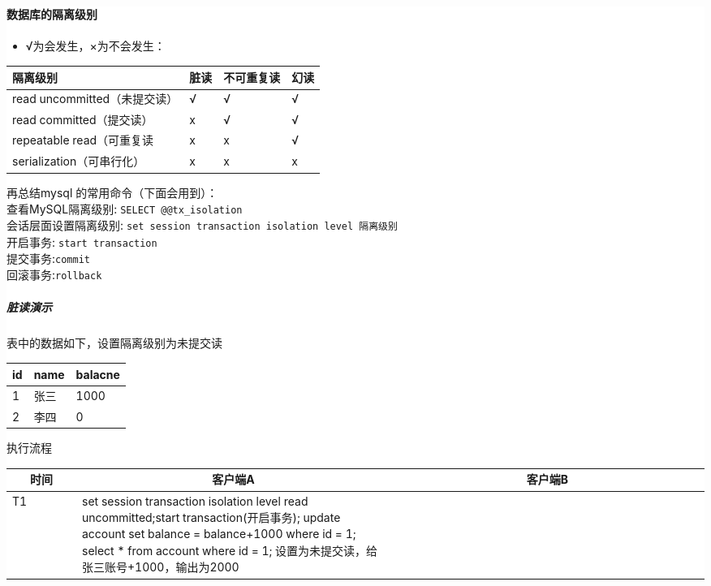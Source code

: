 #### 数据库的隔离级别

- √为会发生，×为不会发生：  

|  隔离级别 | 脏读 |  不可重复读 |  幻读  |
|  :----  | :----  | :----  | :----  |
| read uncommitted（未提交读）  |  √ | √ | √ |
| read committed（提交读）  | x |√ | √ |
| repeatable read（可重复读  | x | x | √ |
| serialization（可串行化）  | x | x| x |

再总结mysql 的常用命令（下面会用到）：   
查看MySQL隔离级别: `SELECT @@tx_isolation`   
会话层面设置隔离级别: `set session transaction isolation level 隔离级别`  
开启事务: `start transaction`  
提交事务:`commit`  
回滚事务:`rollback`  


##### 脏读演示
表中的数据如下，设置隔离级别为未提交读  

|  id  | name  | balacne  | 
|  ----  | ----  | ----  |
| 1  |  张三 | 1000 |
| 2  |  李四 | 0 |

执行流程

<table>
<colgroup>
<col width="10%" />
<col width="45%" />
<col width="45%" />
</colgroup>
<thead>
<tr class="header">
<th>时间</th>
<th>客户端A</th>
<th>客户端B</th>
</tr>
</thead>
<tbody>
<tr>
<td markdown="span">T1</td>
<td markdown="span"> 
set session transaction isolation level read uncommitted;start transaction(开启事务);
update account set balance = balance+1000 where id = 1;
select * from account where id = 1;
设置为未提交读，给张三账号+1000，输出为2000 
</td>
<td markdown="span">
